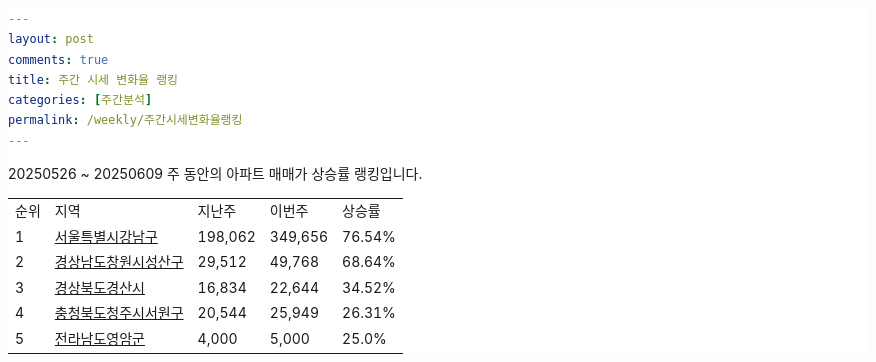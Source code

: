 ```yaml
---
layout: post
comments: true
title: 주간 시세 변화율 랭킹
categories: [주간분석]
permalink: /weekly/주간시세변화율랭킹
---
```


20250526 ~ 20250609 주 동안의 아파트 매매가 상승률 랭킹입니다.

<table class="sortable">
  <tr>
    <td>순위</td>
    <td>지역</td>
    <td>지난주</td>
    <td>이번주</td>
    <td>상승률</td>
  </tr>

  <tr class="item">
    <td>1</td>
    <td><a href="/apt/서울특별시강남구">서울특별시강남구</a></td>
    <td>198,062</td>
    <td>349,656</td>
    <td>76.54%</td>
  </tr>

  <tr class="item">
    <td>2</td>
    <td><a href="/apt/경상남도창원시성산구">경상남도창원시성산구</a></td>
    <td>29,512</td>
    <td>49,768</td>
    <td>68.64%</td>
  </tr>

  <tr class="item">
    <td>3</td>
    <td><a href="/apt/경상북도경산시">경상북도경산시</a></td>
    <td>16,834</td>
    <td>22,644</td>
    <td>34.52%</td>
  </tr>

  <tr class="item">
    <td>4</td>
    <td><a href="/apt/충청북도청주시서원구">충청북도청주시서원구</a></td>
    <td>20,544</td>
    <td>25,949</td>
    <td>26.31%</td>
  </tr>

  <tr class="item">
    <td>5</td>
    <td><a href="/apt/전라남도영암군">전라남도영암군</a></td>
    <td>4,000</td>
    <td>5,000</td>
    <td>25.0%</td>
  </tr>
